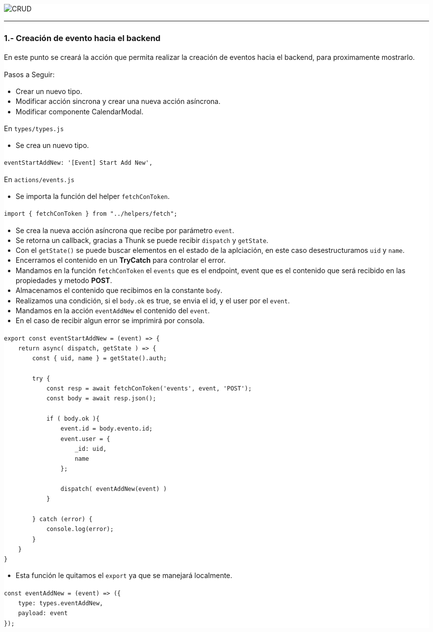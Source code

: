 <img src="https://916256.smushcdn.com/2265571/wp-content/uploads/2019/02/0_th2x89zHuZmHGsLJ.png?lossy=1&strip=1&webp=1" alt="CRUD" width="320"/>

----
### 1.- Creación de evento hacia el backend
En este punto se creará la acción que permita realizar la creación de eventos hacia el backend, para proximamente mostrarlo.

Pasos a Seguir:
* Crear un nuevo tipo.
* Modificar acción sincrona y crear una nueva acción asíncrona.
* Modificar componente CalendarModal.

En `types/types.js`
* Se crea un nuevo tipo.
````
eventStartAddNew: '[Event] Start Add New',
````
En `actions/events.js`
* Se importa la función del helper `fetchConToken`.
````
import { fetchConToken } from "../helpers/fetch";
````
* Se crea la nueva acción asíncrona que recibe por parámetro `event`.
* Se retorna un callback, gracias a Thunk se puede recibir `dispatch` y `getState`.
* Con el `getState()` se puede buscar elementos en el estado de la aplciación, en este caso desestructuramos `uid` y `name`.
* Encerramos el contenido en un __TryCatch__ para controlar el error.
* Mandamos en la función `fetchConToken` el `events` que es el endpoint, event que es el contenido que será recibido en las propiedades y metodo __POST__.
* Almacenamos el contenido que recibimos en la constante `body`.
* Realizamos una condición, si el `body.ok` es true, se envia el id, y el user por el `event`.
* Mandamos en la acción `eventAddNew` el contenido del `event`.
* En el caso de recibir algun error se imprimirá por consola.

````
export const eventStartAddNew = (event) => {
    return async( dispatch, getState ) => {
        const { uid, name } = getState().auth;

        try {
            const resp = await fetchConToken('events', event, 'POST');
            const body = await resp.json();

            if ( body.ok ){
                event.id = body.evento.id;
                event.user = {
                    _id: uid,
                    name
                };

                dispatch( eventAddNew(event) )
            }

        } catch (error) {
            console.log(error);
        }   
    }
}
````
* Esta función le quitamos el `export` ya que se manejará localmente.
````
const eventAddNew = (event) => ({
    type: types.eventAddNew,
    payload: event
});
````